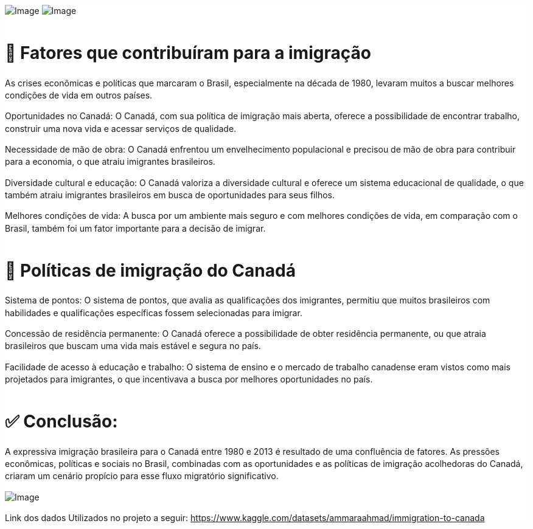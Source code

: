 <img width="1238" height="455" alt="Image" src="https://github.com/user-attachments/assets/da427fe7-c1c8-451e-8143-10a14132d88a" />
<img width="1243" height="514" alt="Image" src="https://github.com/user-attachments/assets/6ffccf4d-380b-4812-9881-976c86f03cb4" />

# 🤔 Fatores que contribuíram para a imigração 

As crises econômicas e políticas que marcaram o Brasil, especialmente na década de 1980, levaram muitos a buscar melhores condições de vida em outros países. 

Oportunidades no Canadá: O Canadá, com sua política de imigração mais aberta, oferece a possibilidade de encontrar trabalho, construir uma nova vida e acessar serviços de qualidade. 

Necessidade de mão de obra: O Canadá enfrentou um envelhecimento populacional e precisou de mão de obra para contribuir para a economia, o que atraiu imigrantes brasileiros. 

Diversidade cultural e educação: O Canadá valoriza a diversidade cultural e oferece um sistema educacional de qualidade, o que também atraiu imigrantes brasileiros em busca de oportunidades para seus filhos. 

Melhores condições de vida: A busca por um ambiente mais seguro e com melhores condições de vida, em comparação com o Brasil, também foi um fator importante para a decisão de imigrar. 

# 📄 Políticas de imigração do Canadá

Sistema de pontos: O sistema de pontos, que avalia as qualificações dos imigrantes, permitiu que muitos brasileiros com habilidades e qualificações específicas fossem selecionadas para imigrar. 

Concessão de residência permanente: O Canadá oferece a possibilidade de obter residência permanente, ou que atraia brasileiros que buscam uma vida mais estável e segura no país. 

Facilidade de acesso à educação e trabalho: O sistema de ensino e o mercado de trabalho canadense eram vistos como mais projetados para imigrantes, o que incentivava a busca por melhores oportunidades no país. 

# ✅ Conclusão: 

A expressiva imigração brasileira para o Canadá entre 1980 e 2013 é resultado de uma confluência de fatores. As pressões econômicas, políticas e sociais no Brasil, combinadas com as oportunidades e as políticas de imigração acolhedoras do Canadá, criaram um cenário propício para esse fluxo migratório significativo.


<img width="1251" height="620" alt="Image" src="https://github.com/user-attachments/assets/b79e0c1f-0ad3-4775-bfa3-40321e6bcdaa" />




Link dos dados Utilizados no projeto a seguir: https://www.kaggle.com/datasets/ammaraahmad/immigration-to-canada

